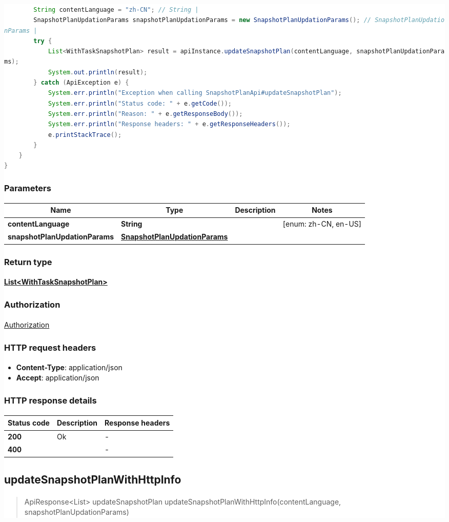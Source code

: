 ```java
        String contentLanguage = "zh-CN"; // String | 
        SnapshotPlanUpdationParams snapshotPlanUpdationParams = new SnapshotPlanUpdationParams(); // SnapshotPlanUpdationParams | 
        try {
            List<WithTaskSnapshotPlan> result = apiInstance.updateSnapshotPlan(contentLanguage, snapshotPlanUpdationParams);
            System.out.println(result);
        } catch (ApiException e) {
            System.err.println("Exception when calling SnapshotPlanApi#updateSnapshotPlan");
            System.err.println("Status code: " + e.getCode());
            System.err.println("Reason: " + e.getResponseBody());
            System.err.println("Response headers: " + e.getResponseHeaders());
            e.printStackTrace();
        }
    }
}
```

### Parameters


Name | Type | Description  | Notes
------------- | ------------- | ------------- | -------------
 **contentLanguage** | **String**|  | [enum: zh-CN, en-US]
 **snapshotPlanUpdationParams** | [**SnapshotPlanUpdationParams**](SnapshotPlanUpdationParams.md)|  |

### Return type

[**List&lt;WithTaskSnapshotPlan&gt;**](WithTaskSnapshotPlan.md)


### Authorization

[Authorization](../README.md#Authorization)

### HTTP request headers

- **Content-Type**: application/json
- **Accept**: application/json

### HTTP response details
| Status code | Description | Response headers |
|-------------|-------------|------------------|
| **200** | Ok |  -  |
| **400** |  |  -  |

## updateSnapshotPlanWithHttpInfo

> ApiResponse<List<WithTaskSnapshotPlan>> updateSnapshotPlan updateSnapshotPlanWithHttpInfo(contentLanguage, snapshotPlanUpdationParams)
